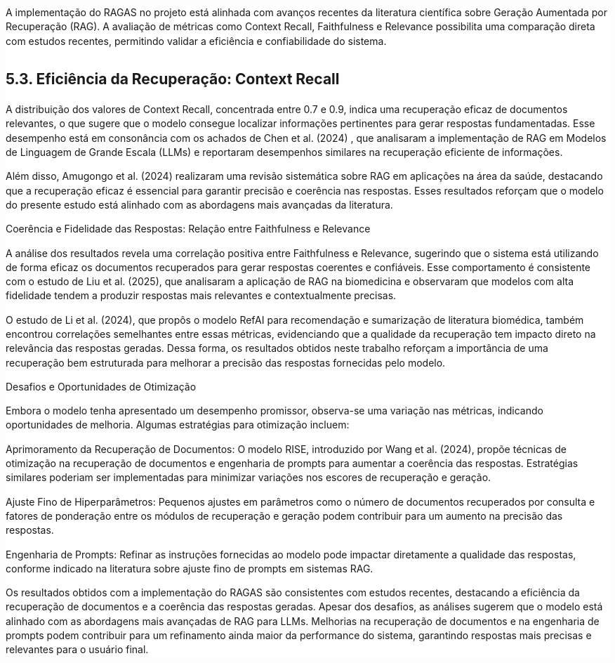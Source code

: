 A implementação do RAGAS no projeto está alinhada com avanços recentes da literatura científica sobre Geração Aumentada por Recuperação (RAG). A avaliação de métricas como Context Recall, Faithfulness e Relevance possibilita uma comparação direta com estudos recentes, permitindo validar a eficiência e confiabilidade do sistema.

## 5.3. Eficiência da Recuperação: Context Recall

A distribuição dos valores de Context Recall, concentrada entre 0.7 e 0.9, indica uma recuperação eficaz de documentos relevantes, o que sugere que o modelo consegue localizar informações pertinentes para gerar respostas fundamentadas. Esse desempenho está em consonância com os achados de Chen et al. (2024) , que analisaram a implementação de RAG em Modelos de Linguagem de Grande Escala (LLMs) e reportaram desempenhos similares na recuperação eficiente de informações.

Além disso, Amugongo et al. (2024) realizaram uma revisão sistemática sobre RAG em aplicações na área da saúde, destacando que a recuperação eficaz é essencial para garantir precisão e coerência nas respostas. Esses resultados reforçam que o modelo do presente estudo está alinhado com as abordagens mais avançadas da literatura.

Coerência e Fidelidade das Respostas: Relação entre Faithfulness e Relevance

A análise dos resultados revela uma correlação positiva entre Faithfulness e Relevance, sugerindo que o sistema está utilizando de forma eficaz os documentos recuperados para gerar respostas coerentes e confiáveis. Esse comportamento é consistente com o estudo de Liu et al. (2025), que analisaram a aplicação de RAG na biomedicina e observaram que modelos com alta fidelidade tendem a produzir respostas mais relevantes e contextualmente precisas.

O estudo de Li et al. (2024), que propôs o modelo RefAI para recomendação e sumarização de literatura biomédica, também encontrou correlações semelhantes entre essas métricas, evidenciando que a qualidade da recuperação tem impacto direto na relevância das respostas geradas. Dessa forma, os resultados obtidos neste trabalho reforçam a importância de uma recuperação bem estruturada para melhorar a precisão das respostas fornecidas pelo modelo.

Desafios e Oportunidades de Otimização

Embora o modelo tenha apresentado um desempenho promissor, observa-se uma variação nas métricas, indicando oportunidades de melhoria. Algumas estratégias para otimização incluem:

Aprimoramento da Recuperação de Documentos: O modelo RISE, introduzido por Wang et al. (2024), propõe técnicas de otimização na recuperação de documentos e engenharia de prompts para aumentar a coerência das respostas. Estratégias similares poderiam ser implementadas para minimizar variações nos escores de recuperação e geração.

Ajuste Fino de Hiperparâmetros: Pequenos ajustes em parâmetros como o número de documentos recuperados por consulta e fatores de ponderação entre os módulos de recuperação e geração podem contribuir para um aumento na precisão das respostas.

Engenharia de Prompts: Refinar as instruções fornecidas ao modelo pode impactar diretamente a qualidade das respostas, conforme indicado na literatura sobre ajuste fino de prompts em sistemas RAG.

Os resultados obtidos com a implementação do RAGAS são consistentes com estudos recentes, destacando a eficiência da recuperação de documentos e a coerência das respostas geradas. Apesar dos desafios, as análises sugerem que o modelo está alinhado com as abordagens mais avançadas de RAG para LLMs. Melhorias na recuperação de documentos e na engenharia de prompts podem contribuir para um refinamento ainda maior da performance do sistema, garantindo respostas mais precisas e relevantes para o usuário final.
